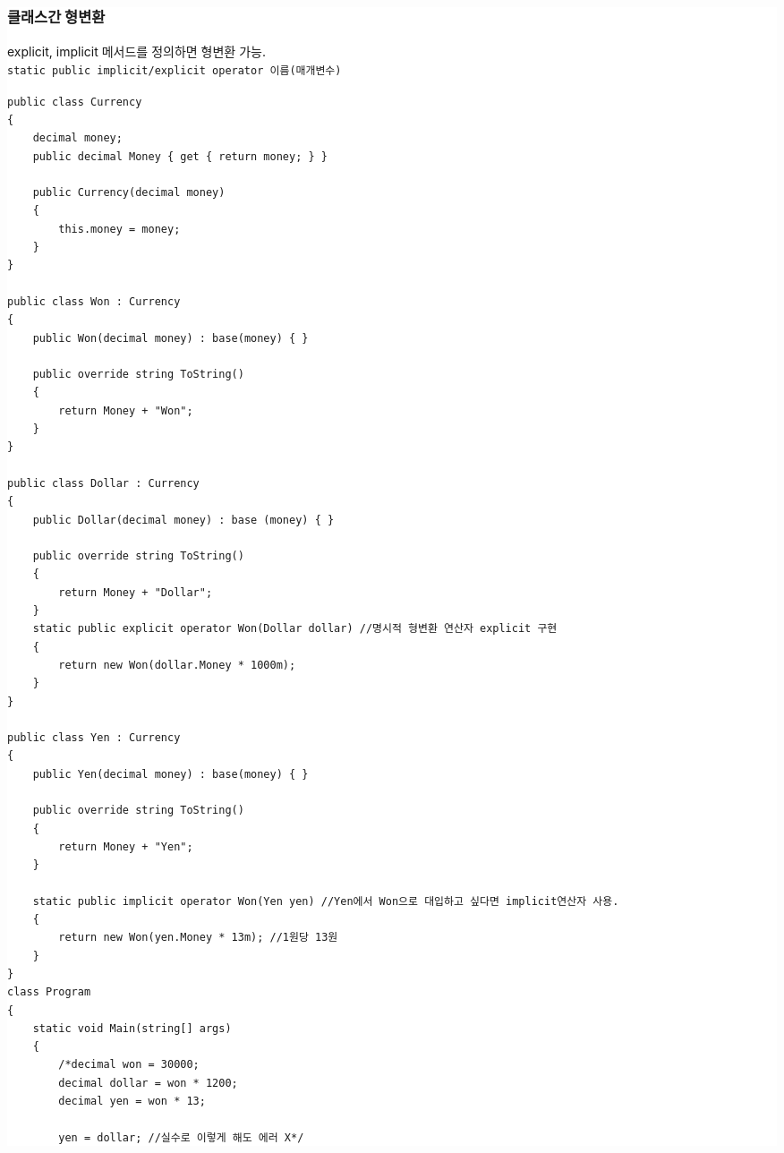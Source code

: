 ### 클래스간 형변환
explicit, implicit 메서드를 정의하면 형변환 가능.  
`static public implicit/explicit operator 이름(매개변수)`

``` 
public class Currency
{
    decimal money;
    public decimal Money { get { return money; } }

    public Currency(decimal money)
    {
        this.money = money;
    }
}

public class Won : Currency
{
    public Won(decimal money) : base(money) { }

    public override string ToString()
    {
        return Money + "Won";
    }
}

public class Dollar : Currency
{
    public Dollar(decimal money) : base (money) { }

    public override string ToString()
    {
        return Money + "Dollar";
    }
    static public explicit operator Won(Dollar dollar) //명시적 형변환 연산자 explicit 구현
    {
        return new Won(dollar.Money * 1000m);
    }
}

public class Yen : Currency
{
    public Yen(decimal money) : base(money) { }

    public override string ToString()
    {
        return Money + "Yen";
    }
    
    static public implicit operator Won(Yen yen) //Yen에서 Won으로 대입하고 싶다면 implicit연산자 사용.
    {
        return new Won(yen.Money * 13m); //1원당 13원
    }
}
class Program
{
    static void Main(string[] args)
    {
        /*decimal won = 30000;
        decimal dollar = won * 1200;
        decimal yen = won * 13;

        yen = dollar; //실수로 이렇게 해도 에러 X*/
```